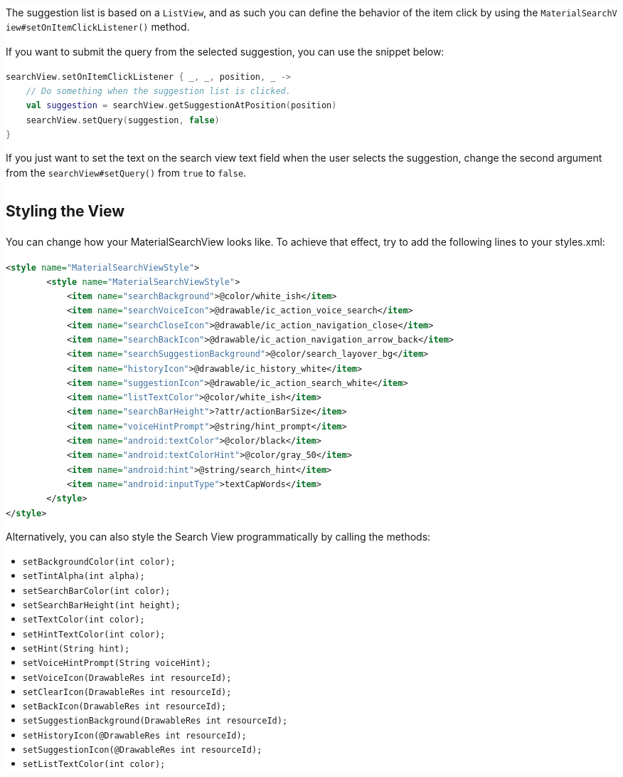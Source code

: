 The suggestion list is based on a `ListView`, and as such you can define the behavior of the item click by using the `MaterialSearchView#setOnItemClickListener()` method.

If you want to submit the query from the selected suggestion, you can use the snippet below:

```kotlin
searchView.setOnItemClickListener { _, _, position, _ -> 
    // Do something when the suggestion list is clicked.
    val suggestion = searchView.getSuggestionAtPosition(position)
    searchView.setQuery(suggestion, false)
}
```

If you just want to set the text on the search view text field when the user selects the suggestion, change the second argument from the `searchView#setQuery()` from `true` to `false`.

## Styling the View

You can change how your MaterialSearchView looks like. To achieve that effect, try to add the following lines to your styles.xml:

```xml
<style name="MaterialSearchViewStyle">
        <style name="MaterialSearchViewStyle">
            <item name="searchBackground">@color/white_ish</item>
            <item name="searchVoiceIcon">@drawable/ic_action_voice_search</item>
            <item name="searchCloseIcon">@drawable/ic_action_navigation_close</item>
            <item name="searchBackIcon">@drawable/ic_action_navigation_arrow_back</item>
            <item name="searchSuggestionBackground">@color/search_layover_bg</item>
            <item name="historyIcon">@drawable/ic_history_white</item>
            <item name="suggestionIcon">@drawable/ic_action_search_white</item>
            <item name="listTextColor">@color/white_ish</item>
            <item name="searchBarHeight">?attr/actionBarSize</item>
            <item name="voiceHintPrompt">@string/hint_prompt</item>
            <item name="android:textColor">@color/black</item>
            <item name="android:textColorHint">@color/gray_50</item>
            <item name="android:hint">@string/search_hint</item>
            <item name="android:inputType">textCapWords</item>
        </style>
</style>
```

Alternatively, you can also style the Search View programmatically by calling the methods:

- `setBackgroundColor(int color);`
- `setTintAlpha(int alpha);`
- `setSearchBarColor(int color);`
- `setSearchBarHeight(int height);`
- `setTextColor(int color);`
- `setHintTextColor(int color);`
- `setHint(String hint);`
- `setVoiceHintPrompt(String voiceHint);`
- `setVoiceIcon(DrawableRes int resourceId);`
- `setClearIcon(DrawableRes int resourceId);`
- `setBackIcon(DrawableRes int resourceId);`
- `setSuggestionBackground(DrawableRes int resourceId);`
- `setHistoryIcon(@DrawableRes int resourceId);`
- `setSuggestionIcon(@DrawableRes int resourceId);`
- `setListTextColor(int color);`

